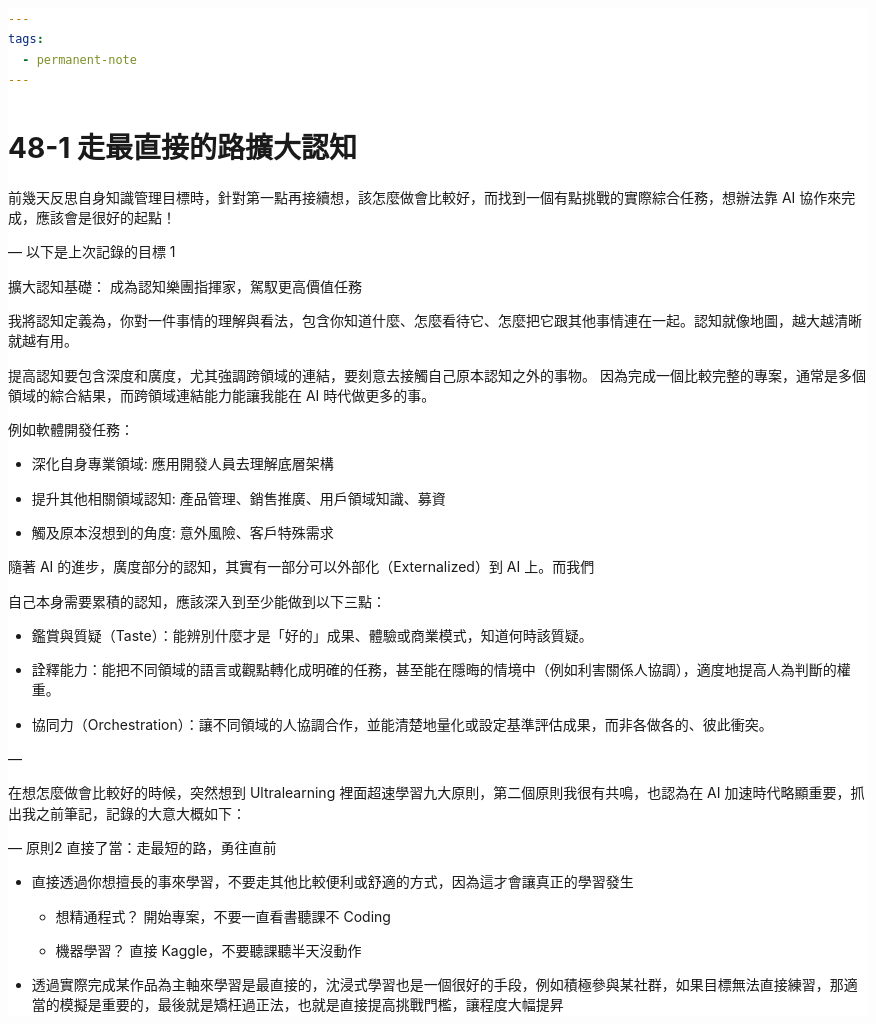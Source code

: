 ```yaml
---
tags:
  - permanent-note
---
```

# 48-1 走最直接的路擴大認知

前幾天反思自身知識管理目標時，針對第一點再接續想，該怎麼做會比較好，而找到一個有點挑戰的實際綜合任務，想辦法靠 AI 協作來完成，應該會是很好的起點！





— 以下是上次記錄的目標 1 

擴大認知基礎： 成為認知樂團指揮家，駕馭更高價值任務

我將認知定義為，你對一件事情的理解與看法，包含你知道什麼、怎麼看待它、怎麼把它跟其他事情連在一起。認知就像地圖，越大越清晰就越有用。



提高認知要包含深度和廣度，尤其強調跨領域的連結，要刻意去接觸自己原本認知之外的事物。 因為完成一個比較完整的專案，通常是多個領域的綜合結果，而跨領域連結能力能讓我能在 AI 時代做更多的事。



例如軟體開發任務：

- 深化自身專業領域: 應用開發人員去理解底層架構

- 提升其他相關領域認知: 產品管理、銷售推廣、用戶領域知識、募資

- 觸及原本沒想到的角度:  意外風險、客戶特殊需求

隨著 AI 的進步，廣度部分的認知，其實有一部分可以外部化（Externalized）到 AI 上。而我們



自己本身需要累積的認知，應該深入到至少能做到以下三點：

- 鑑賞與質疑（Taste）：能辨別什麼才是「好的」成果、體驗或商業模式，知道何時該質疑。



- 詮釋能力：能把不同領域的語言或觀點轉化成明確的任務，甚至能在隱晦的情境中（例如利害關係人協調），適度地提高人為判斷的權重。



- 協同力（Orchestration）：讓不同領域的人協調合作，並能清楚地量化或設定基準評估成果，而非各做各的、彼此衝突。

—



在想怎麼做會比較好的時候，突然想到 Ultralearning 裡面超速學習九大原則，第二個原則我很有共鳴，也認為在 AI 加速時代略顯重要，抓出我之前筆記，記錄的大意大概如下：



— 原則2  直接了當：走最短的路，勇往直前

- 直接透過你想擅長的事來學習，不要走其他比較便利或舒適的方式，因為這才會讓真正的學習發生

   - 想精通程式？ 開始專案，不要一直看書聽課不 Coding

   - 機器學習？ 直接 Kaggle，不要聽課聽半天沒動作

- 透過實際完成某作品為主軸來學習是最直接的，沈浸式學習也是一個很好的手段，例如積極參與某社群，如果目標無法直接練習，那適當的模擬是重要的，最後就是矯枉過正法，也就是直接提高挑戰門檻，讓程度大幅提昇
